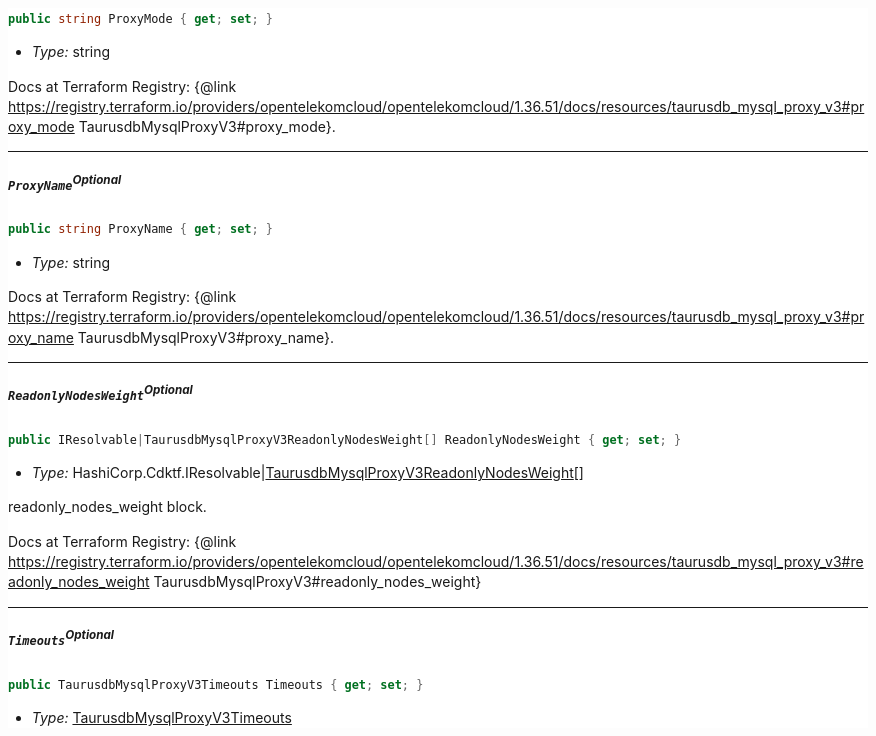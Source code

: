 ```csharp
public string ProxyMode { get; set; }
```

- *Type:* string

Docs at Terraform Registry: {@link https://registry.terraform.io/providers/opentelekomcloud/opentelekomcloud/1.36.51/docs/resources/taurusdb_mysql_proxy_v3#proxy_mode TaurusdbMysqlProxyV3#proxy_mode}.

---

##### `ProxyName`<sup>Optional</sup> <a name="ProxyName" id="@cdktf/provider-opentelekomcloud.taurusdbMysqlProxyV3.TaurusdbMysqlProxyV3Config.property.proxyName"></a>

```csharp
public string ProxyName { get; set; }
```

- *Type:* string

Docs at Terraform Registry: {@link https://registry.terraform.io/providers/opentelekomcloud/opentelekomcloud/1.36.51/docs/resources/taurusdb_mysql_proxy_v3#proxy_name TaurusdbMysqlProxyV3#proxy_name}.

---

##### `ReadonlyNodesWeight`<sup>Optional</sup> <a name="ReadonlyNodesWeight" id="@cdktf/provider-opentelekomcloud.taurusdbMysqlProxyV3.TaurusdbMysqlProxyV3Config.property.readonlyNodesWeight"></a>

```csharp
public IResolvable|TaurusdbMysqlProxyV3ReadonlyNodesWeight[] ReadonlyNodesWeight { get; set; }
```

- *Type:* HashiCorp.Cdktf.IResolvable|<a href="#@cdktf/provider-opentelekomcloud.taurusdbMysqlProxyV3.TaurusdbMysqlProxyV3ReadonlyNodesWeight">TaurusdbMysqlProxyV3ReadonlyNodesWeight</a>[]

readonly_nodes_weight block.

Docs at Terraform Registry: {@link https://registry.terraform.io/providers/opentelekomcloud/opentelekomcloud/1.36.51/docs/resources/taurusdb_mysql_proxy_v3#readonly_nodes_weight TaurusdbMysqlProxyV3#readonly_nodes_weight}

---

##### `Timeouts`<sup>Optional</sup> <a name="Timeouts" id="@cdktf/provider-opentelekomcloud.taurusdbMysqlProxyV3.TaurusdbMysqlProxyV3Config.property.timeouts"></a>

```csharp
public TaurusdbMysqlProxyV3Timeouts Timeouts { get; set; }
```

- *Type:* <a href="#@cdktf/provider-opentelekomcloud.taurusdbMysqlProxyV3.TaurusdbMysqlProxyV3Timeouts">TaurusdbMysqlProxyV3Timeouts</a>

